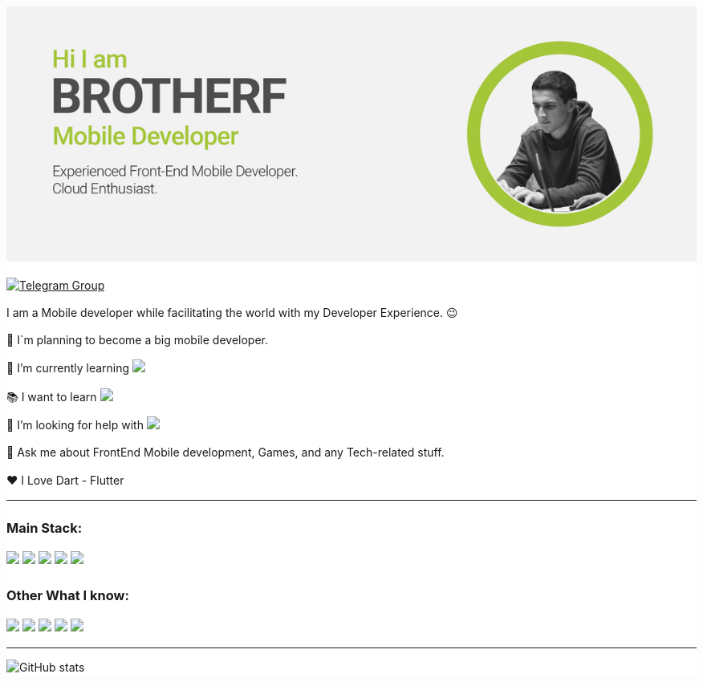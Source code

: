 <p align="center">
  <img src="https://github.com/brotherfolnciy/brotherfolnciy/blob/main/Git%20Hub%20Header%402x.png" width="100%" title="Intro Card" alt="Intro Card">
</p>

[![Telegram Group](https://img.shields.io/badge/Telegram-brotherfolnciy-blue?style=flat&logo=telegram)](https://telegram.dog/brotherfolnciy)

I am a Mobile developer while facilitating the world with my Developer Experience. :wink:
 
 🔭 I`m planning to become a big mobile developer.
 
 🌱 I’m currently learning <img src="https://img.shields.io/badge/Kotlin-6495ED?&style=flat&logo=kotlin&logoColor=white">
 
 :books: I want to learn <img src="https://img.shields.io/badge/Swift-FF5F1F?style=flat&logo=swift&logoColor=white">
 
 🤔 I’m looking for help with <img src = "https://img.shields.io/badge/StackOverflow-EF8236?style=flat&logo=stackoverflow&logoColor=white"> 
 
 💬 Ask me about FrontEnd Mobile development, Games, and any Tech-related stuff.
 
 ❤️ I Love Dart - Flutter

---

### Main Stack: 
<img src = "https://img.shields.io/badge/Dart-0175C2?style=flat&logo=dart&logoColor=white"> <img src = "https://img.shields.io/badge/Flutter-02569B?style=flat&logo=flutter&logoColor=white"> <img src="https://img.shields.io/badge/-Firebase-FFA611?style=flat&logo=firebase&logoColor=FFFFFF"> <img src="http://img.shields.io/badge/-Git-F1502F?style=flat&logo=git&logoColor=FFFFFF"> <img src="http://img.shields.io/badge/-VS%20Code-007ACC?style=flat&logo=visual%20studio%20code&logoColor=white">


### Other What I know: 
<img src="https://img.shields.io/badge/Kotlin-0095D5?&style=flat&logo=kotlin&logoColor=white"> <img src="https://img.shields.io/badge/C%23-239120?style=flat&logo=c-sharp&logoColor=white"> <img src="https://img.shields.io/badge/Unity-100000?style=flat&logo=unity&logoColor=white"> <img src = "https://img.shields.io/badge/-HTML5-E34F26?style=flat&logo=html5&logoColor=white"> <img src = "https://img.shields.io/badge/-CSS3-1572B6?style=flat&logo=css3&logoColor=white"> 

---


![GitHub stats](https://github-readme-stats.vercel.app/api?username=brotherfolnciy&show_icons=true&hide_border=true&icon_color=a4c639&title_color=4d4d4d&border_color=a4c639)
